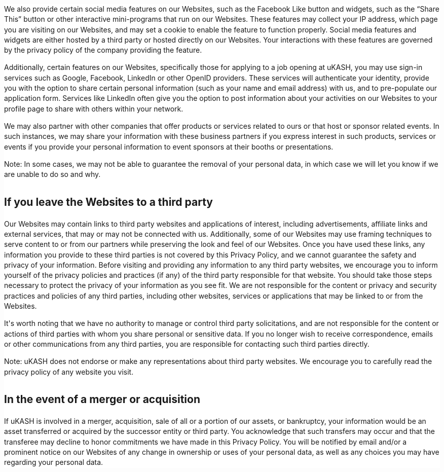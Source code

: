 We also provide certain social media features on our Websites, such as the Facebook Like button and widgets, such as the “Share This” button or other interactive mini-programs that run on our Websites. These features may collect your IP address, which page you are visiting on our Websites, and may set a cookie to enable the feature to function properly. Social media features and widgets are either hosted by a third party or hosted directly on our Websites. Your interactions with these features are governed by the privacy policy of the company providing the feature.

Additionally, certain features on our Websites, specifically those for applying to a job opening at uKASH, you may use sign-in services such as Google, Facebook, LinkedIn or other OpenID providers. These services will authenticate your identity, provide you with the option to share certain personal information (such as your name and email address) with us, and to pre-populate our application form. Services like LinkedIn often give you the option to post information about your activities on our Websites to your profile page to share with others within your network.

We may also partner with other companies that offer products or services related to ours or that host or sponsor related events. In such instances, we may share your information with these business partners if you express interest in such products, services or events if you provide your personal information to event sponsors at their booths or presentations.

Note: In some cases, we may not be able to guarantee the removal of your personal data, in which case we will let you know if we are unable to do so and why.


## If you leave the Websites to a third party

Our Websites may contain links to third party websites and applications of interest, including advertisements, affiliate links and external services, that may or may not be connected with us. Additionally, some of our Websites may use framing techniques to serve content to or from our partners while preserving the look and feel of our Websites. Once you have used these links, any information you provide to these third parties is not covered by this Privacy Policy, and we cannot guarantee the safety and privacy of your information. Before visiting and providing any information to any third party websites, we encourage you to inform yourself of the privacy policies and practices (if any) of the third party responsible for that website. You should take those steps necessary to protect the privacy of your information as you see fit. We are not responsible for the content or privacy and security practices and policies of any third parties, including other websites, services or applications that may be linked to or from the Websites.

It's worth noting that we have no authority to manage or control third party solicitations, and are not responsible for the content or actions of third parties with whom you share personal or sensitive data. If you no longer wish to receive correspondence, emails or other communications from any third parties, you are responsible for contacting such third parties directly.

Note: uKASH does not endorse or make any representations about third party websites. We encourage you to carefully read the privacy policy of any website you visit.


## In the event of a merger or acquisition

If uKASH is involved in a merger, acquisition, sale of all or a portion of our assets, or bankruptcy, your information would be an asset transferred or acquired by the successor entity or third party. You acknowledge that such transfers may occur and that the transferee may decline to honor commitments we have made in this Privacy Policy. You will be notified by email and/or a prominent notice on our Websites of any change in ownership or uses of your personal data, as well as any choices you may have regarding your personal data.
